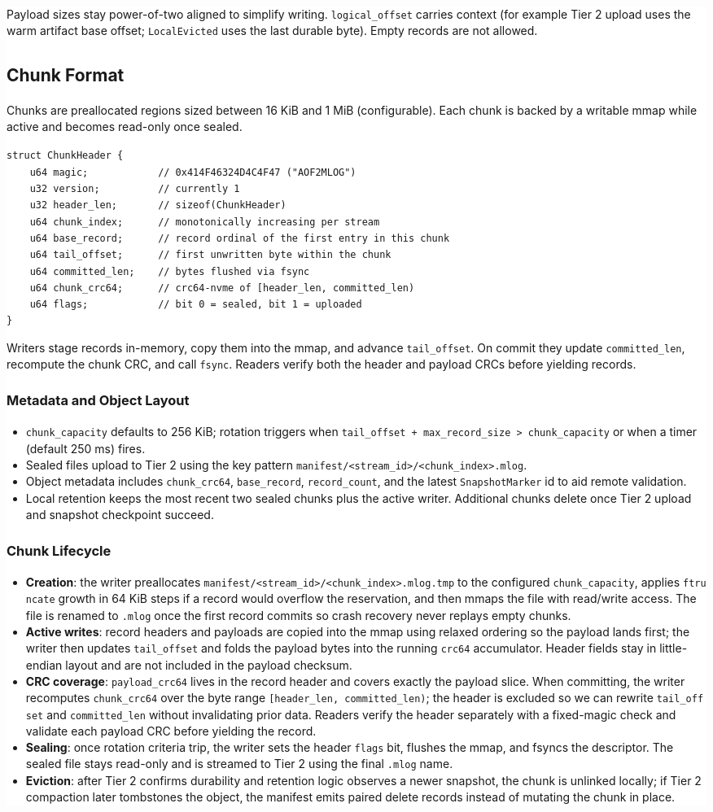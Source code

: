 Payload sizes stay power-of-two aligned to simplify writing. `logical_offset` carries context (for example Tier 2 upload uses the warm artifact base offset; `LocalEvicted` uses the last durable byte). Empty records are not allowed.

## Chunk Format
Chunks are preallocated regions sized between 16 KiB and 1 MiB (configurable). Each chunk is backed by a writable mmap while active and becomes read-only once sealed.

```
struct ChunkHeader {
    u64 magic;            // 0x414F46324D4C4F47 ("AOF2MLOG")
    u32 version;          // currently 1
    u32 header_len;       // sizeof(ChunkHeader)
    u64 chunk_index;      // monotonically increasing per stream
    u64 base_record;      // record ordinal of the first entry in this chunk
    u64 tail_offset;      // first unwritten byte within the chunk
    u64 committed_len;    // bytes flushed via fsync
    u64 chunk_crc64;      // crc64-nvme of [header_len, committed_len)
    u64 flags;            // bit 0 = sealed, bit 1 = uploaded
}
```

Writers stage records in-memory, copy them into the mmap, and advance `tail_offset`. On commit they update `committed_len`, recompute the chunk CRC, and call `fsync`. Readers verify both the header and payload CRCs before yielding records.

### Metadata and Object Layout
- `chunk_capacity` defaults to 256 KiB; rotation triggers when `tail_offset + max_record_size > chunk_capacity` or when a timer (default 250 ms) fires.
- Sealed files upload to Tier 2 using the key pattern `manifest/<stream_id>/<chunk_index>.mlog`.
- Object metadata includes `chunk_crc64`, `base_record`, `record_count`, and the latest `SnapshotMarker` id to aid remote validation.
- Local retention keeps the most recent two sealed chunks plus the active writer. Additional chunks delete once Tier 2 upload and snapshot checkpoint succeed.

### Chunk Lifecycle
- **Creation**: the writer preallocates `manifest/<stream_id>/<chunk_index>.mlog.tmp` to the configured `chunk_capacity`, applies `ftruncate` growth in 64 KiB steps if a record would overflow the reservation, and then mmaps the file with read/write access. The file is renamed to `.mlog` once the first record commits so crash recovery never replays empty chunks.
- **Active writes**: record headers and payloads are copied into the mmap using relaxed ordering so the payload lands first; the writer then updates `tail_offset` and folds the payload bytes into the running `crc64` accumulator. Header fields stay in little-endian layout and are not included in the payload checksum.
- **CRC coverage**: `payload_crc64` lives in the record header and covers exactly the payload slice. When committing, the writer recomputes `chunk_crc64` over the byte range `[header_len, committed_len)`; the header is excluded so we can rewrite `tail_offset` and `committed_len` without invalidating prior data. Readers verify the header separately with a fixed-magic check and validate each payload CRC before yielding the record.
- **Sealing**: once rotation criteria trip, the writer sets the header `flags` bit, flushes the mmap, and fsyncs the descriptor. The sealed file stays read-only and is streamed to Tier 2 using the final `.mlog` name.
- **Eviction**: after Tier 2 confirms durability and retention logic observes a newer snapshot, the chunk is unlinked locally; if Tier 2 compaction later tombstones the object, the manifest emits paired delete records instead of mutating the chunk in place.
